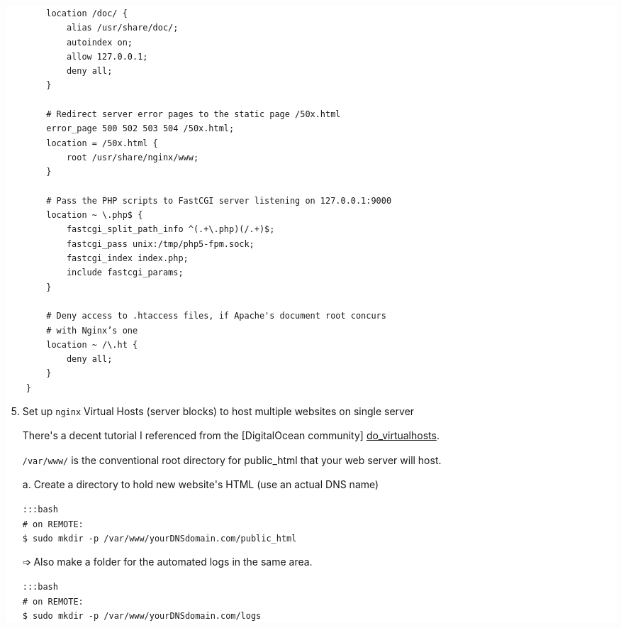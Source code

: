             location /doc/ {
                alias /usr/share/doc/;
                autoindex on;
                allow 127.0.0.1;
                deny all;
            }
        
            # Redirect server error pages to the static page /50x.html
            error_page 500 502 503 504 /50x.html;
            location = /50x.html {
                root /usr/share/nginx/www;
            }
        
            # Pass the PHP scripts to FastCGI server listening on 127.0.0.1:9000
            location ~ \.php$ {
                fastcgi_split_path_info ^(.+\.php)(/.+)$;
                fastcgi_pass unix:/tmp/php5-fpm.sock;
                fastcgi_index index.php;
                include fastcgi_params;
            }
        
            # Deny access to .htaccess files, if Apache's document root concurs
            # with Nginx’s one
            location ~ /\.ht {
                deny all;
            }
        }

5.  Set up `nginx` Virtual Hosts (server blocks) to host multiple websites on single server

    There's a decent tutorial I referenced from the [DigitalOcean community] [do_virtualhosts].

    `/var/www/` is the conventional root directory for public_html that your web server will host.

    a. Create a directory to hold new website's HTML (use an actual DNS name)

        :::bash
    	# on REMOTE:
    	$ sudo mkdir -p /var/www/yourDNSdomain.com/public_html

    &#x27a9; Also make a folder for the automated logs in the same area.

        :::bash
    	# on REMOTE:
    	$ sudo mkdir -p /var/www/yourDNSdomain.com/logs


[elegant]:          http://oncrashreboot.com/elegant-best-pelican-theme-features
[beautsoup]:        http://www.crummy.com/software/BeautifulSoup/
[bw]:               http://bywordapp.com/
[cbracco]:          http://cbracco.me/vps/
[claudiodangelis]:  http://www.claudiodangelis.com/2013/blogging-with-jekyll-using-git-github-and-amazon-aws/
[clemsha]:          http://www.clemesha.org/blog/modern-python-hacker-tools-virtualenv-fabric-pip/
[dabapps]:          http://dabapps.com/blog/introduction-to-pip-and-virtualenv-python/
[digitalocean]:     http://digitalocean.com
[dod]:              https://cloud.digitalocean.com/
[do_droplet]:       https://www.digitalocean.com/community/articles/how-to-create-your-first-digitalocean-droplet-virtual-server
[do_fail2ban]:      https://www.digitalocean.com/community/articles/how-to-protect-ssh-with-fail2ban-on-ubuntu-12-04
[do_nginx]:         https://www.digitalocean.com/community/articles/how-to-install-nginx-on-ubuntu-12-04-lts-precise-pangolin
[do_serversetup]:   https://www.digitalocean.com/community/articles/initial-server-setup-with-ubuntu-12-04             
[do_setfqdn]:       https://www.digitalocean.com/community/questions/how-to-set-fqdn-in-ubuntu
[do_sethostname]:   https://www.digitalocean.com/community/articles/how-to-set-up-a-host-name-with-digitalocean
[do_sshkeys]:       https://www.digitalocean.com/community/articles/how-to-use-ssh-keys-with-digitalocean-droplets
[do_ufw]:           https://www.digitalocean.com/community/articles/how-to-setup-a-firewall-with-ufw-on-an-ubuntu-and-debian-cloud-server
[do_virtualhosts]:  https://www.digitalocean.com/community/articles/how-to-set-up-nginx-virtual-hosts-server-blocks-on-ubuntu-12-04-lts--3
[duncanlock1]:      http://duncanlock.net/blog/2013/05/17/how-i-built-this-website-using-pelican-part-1-setup/
[duncanlock2]:      https://github.com/dflock/duncanlock.net/blob/master/content/posts/tech/how-i-built-this-website-using-pelican-part-2-themes.rst
[f2b]:              http://www.fail2ban.org/wiki/index.php/Main_Page
[fabric]:           http://docs.fabfile.org/en/1.8/
[fanclub]:          http://www.thefanclub.co.za/how-to/how-secure-ubuntu-1204-lts-server-part-1-basics
[feross]:           http://feross.org/how-to-setup-your-linode/
[github]:           https://github.com/
[gitignore]:        https://raw2.github.com/github/gitignore/master/Python.gitignore
[gtmanfred]:        http://blog.gtmanfred.com/setting-up-pelican-and-git.html
[homebrew]:         http://brew.sh/
[ia]:               http://pngmini.com/
[io]:               http://imageoptim.com/
[linode]:           https://www.linode.com/
[jamesmurty]:       http://jamesmurty.com/2013/05/23/migrate-wordpress-blog-to-static-site/
[jekyll]:           http://jekyllrb.com/
[markdown]:         http://daringfireball.net/projects/markdown/
[martinbrochhaus]:  http://martinbrochhaus.com/pelican2.html
[nginx]:            http://wiki.nginx.org/Main
[nv]:               http://brettterpstra.com/projects/nvalt/
[pelican]:          http://docs.getpelican.com/en/3.3.0/
[pip]:              http://www.pip-installer.org/en/latest/
[pelican-themes]:   http://pelicanthemes.com/
[plcn-thm-galary]:  http://pelican-themes-gallery.place.org/
[plcn_thm_repo]:    https://github.com/getpelican/pelican-themes
[python]:           http://www.python.org/
[so_ports]:         http://unix.stackexchange.com/questions/16564/why-are-the-first-1024-ports-restricted-to-the-root-user-only
[tw]:               http://www.barebones.com/products/textwrangler/
[ufw]:              https://help.ubuntu.com/community/UFW
[venv]:             http://www.virtualenv.org/en/latest/
[wiki_TCP]:         http://en.wikipedia.org/wiki/List_of_TCP_and_UDP_port_numbers
[xlarrakoetxea]:    http://blog.xlarrakoetxea.org/posts/2012/10/creating-a-blog-with-pelican/